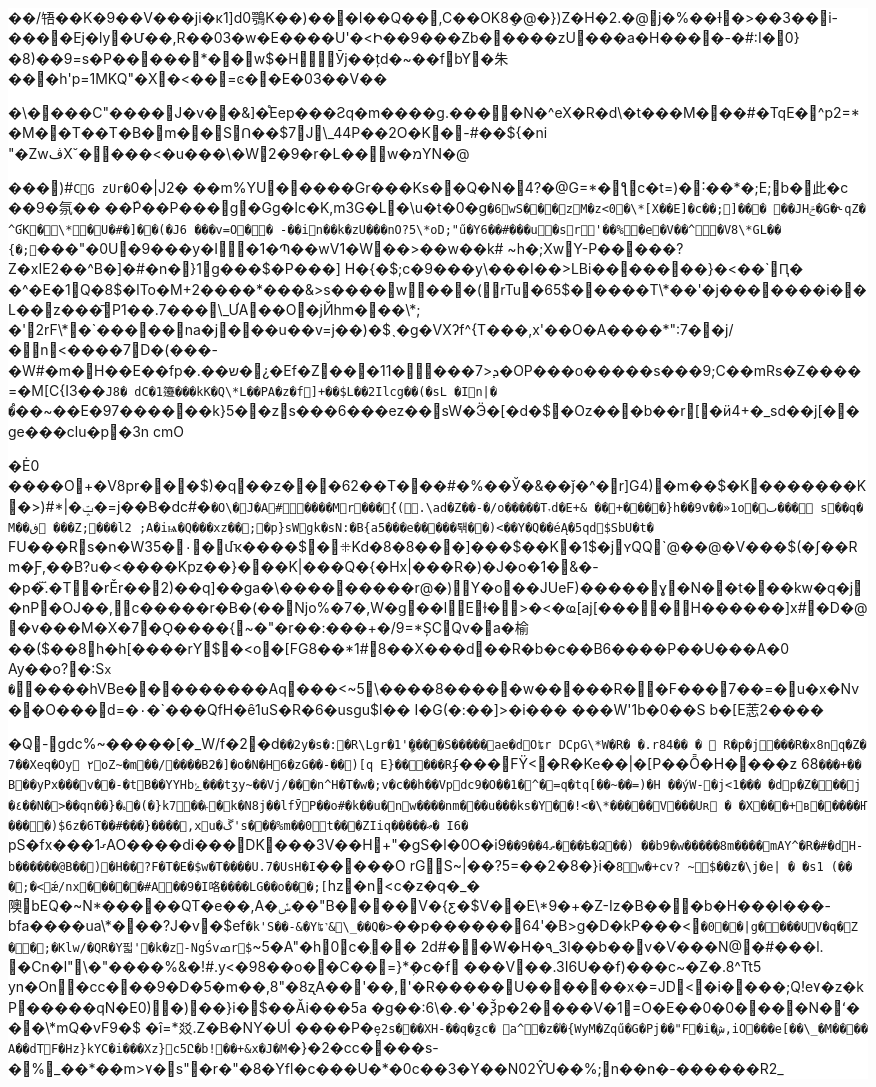  ��/啎��K�9��V���ji�ĸ1]d0鶚K��)��߼�I��Q��,C��OK8݈�@�})Z�H�2.�@j�%��Ɨ�>��3��i-����Ej�ly�Մ��,R��03�w�E����U'�<Ի��9���Zb�����zU���a�H����-�#:I�0}�8)��9=s�P�����\*��w$�­HӮj��țd�~��fbY�朱���h'p=1MKQ"�X�<��=ͼ��E�03��V��
 
 �\����C"����J�v��&]�֯Eep���Ƨq�m����g.����N�^eX�R�d\�t���M���#�TqE�^p2=\*�M��T��T�B�m��SՈ��$7J\_44P��2O�K�-#��${�ni
"�ZwڤX˘����<�u���\�W2�9�r�L��w�מYN�@
 
 ���)#`CG zUr�`0�|J2� ��m%YU�����Gr���Ks��Q�N�4?�@G=\*�ƪc�t=)�˸��\*�;E;b�此�c
��9�氛�� ��ۜP��P���g�G g�lc�K,m3G�L�\u�t�0�g`�6wS���zM�z<0�\*[X��E]�c��;]��� ��JHݗ�G�˞qZ�^ƓK�\*�U�#�]��(�J6
���v=O�� -��in��k�zU���nO?5\*oD;"ű�Y6��#���u�sr'��%�e�V��^�V8\*GL��{�;`���"�0U�9���y�I�1�Պ��wV1�W��>��w��k# ~h�;XwY-P�����?Z�xIE2��^B�]�#�n�}1޲g���$�P���]
H�{�$;c�9���y\���I��>LBi�������}�<��`Ԥ�
�^�E�1Q�8$�lTo�M+2����\*���&>s����w���(rTu�65$�����T\*��'�j�������i��L��z���̄P1��.7���\_ƯA��O�jЙhm���\*;
�'2rF\*�`�����na�j՘���u��v =j��)�$ˎ�g�VXʔf^{T���,x'��O�A����\*":7��j/�n<����7D�(���-�W#�m�H��E��fp�.��ש�¿�Ef�Z���11����ܕ<7�O P���o�����s���9;C��mRs�Z����=�M[C{I3��`J8�
dC�1籩���kK�Q\*L��PA�z�f]+��$L��2Ilcg��(�sL
�In|��`֩��~��E�97������k}5��zs���6���ez��sW�Ӭ�[�d�$\�Oz���b��r[�ӥ4+�\_sd��j[��ge���clu�p�3n cmO
 
 �Ė0
����O+�V8pr���$)�q��z���62��T���#�%��Ў�&��ǰ�^�r]G4)�m��$�K�������K�>)#\*|�ݓ�=j��B�dc#�`� O\�J�A#����Mr���ަ{(.\ad�Z��-�/o�����T˕d�E+& ��+����}h��9v� �»1o�ٮ���
s��q�M��ڧ ���Z;���l2 ;A�iѩ�Q���xz��;�p}sWgk�sN:�B{a5�� �e�����퇚��)<��Y�Q��éĄ�5qd$SbU�t�`FU���Rs�n�W35�۰�մҡ����$�ꔰK d�8�8���]� ��$��K�1$�jʏQQ`@��@�V���$(�ʃ��Rm�Ƒ,��B?u�<����Kpz��}���K|���Q�{�Hx|���R�)�J�o�1�&�-�p�.܏�T�rĚr��2)��q]��ga�\���������r@�)Y�o��JUeF)�����ɣ�N��t���kw�q�j�nP�OJ��,c�����r�B�(��Njo%�7�,W�g��lEɫ�̠>�<�ҩ[aj[����H� �����]x#�D�@�v���M�X�7�O̘����{~�"�r��:���+�/9=\*ȘCQv�a�榆��($��8h�h[����rY$�<o�[FG8��\*1#8��X���d� �R�b�c��B6����P��U���A�0
Ay��o?�:S`x�`����hVBe���������Aq���<~5\����8�����w�����R��F���7��=�u�x�Nv��O���d=�۰�`���QfH�ȇ1uS�R�6�usgu$l��
I�G(�:��]>�i��� ���W'1b�0��S
b�[E䓌2����
 
 �Q-gdc%~�����[�\_W/f�2�d`��2y�s�:�R\Lgr�1'ީ����S�����ae�dOʨr
DCpG\*W�R� �.r84��
� 
R�p�j���R�x8nq�Z�7��Xeq�Oy
۲oZ~�m��/����B2�]�o�N�H6�zG��-��)[q E}�����Rʄ`���FŸ<�R�Ke��|�[P��Ȭ�H����z 68`���+��B��yPx���v��-�tB��YYHbۓ���tʒy~��Vj/��� ո^H�T�w�;v�c��h��Vpdc9�O��1�^�=q�tq[��~��=)�H
��ýW-՘�j<1��� �dp�Z���j�٤��N�>��qn��}�ہ�(�}k7��˫�k�N8j��lfӮP��o#�k��u�nw����nm���u���ks�Y��!<�\*�����V���Uʀ
�
�X���+в�����Ҥ����)$6z�6T��#���}����,xu�ڱ's ���%m��0t���ZIiq�����ޢ�
I6�`pS�fx���1ގAO����di���DK���3V��H+"�gS�l�0O�i9`��9��4ތ���ѣ�Ձ��)
��b9�w��� ��8m����mAY^�R�#�dH-b������@B��)�H��?F�T�E�$w�T����U.7�UsH�I`���� �O rGS~|��?5=� �2�8�}i�`8w�+cv?
~$��z�\j�e|
� �s1 (���;�<ǽ/nx�����#A��9�I咯����LG��o���;[`hz�n<c�z�q� \_�隩bEQ�~N\*�����QT�e��,A�ݽ��"B����V�{ƹ�$V��E\*9�+�Z-Iz�B���b�H���l���-bfa����ua\*���?J�v�$ef`�k'S��-&�Yʨ˺&\_��Q�>`��p������64'�B>g�D�kP���<`�0��|g����UV�q�Z��;�Klw/�QR�Y핇'�k�z-NgŚvߘr$`~5�A"�h0c�ֽ��
2d#��W�H�۹\_3l��b��v�Ѵ���N@�#���l. �Cn�l"񃞴\�"����%&�!#.y<�98��o��C �� =}\*ܲ�c�f ���V��.3I6U��f)���c~�Z�.8^Tt5
yn�On�cc���9�D�5�m��,8"�8ʐA��'��,'�R�����U������x�=JD<�i����;Q!e۷�z�kP�����qN�E0)�)��}i�$��Ӑi��� 5a �g��:6\�.�'�Ѯp�2����V�1=O�E��0�0����N�ʻ�
��\*mQ�vF9�$ �î=\*㸚.Z�B�NY�Uأ ����P�`ȩ2s���XH-��q�ƺc�
a^�z�֫�{WyM�Zqű�G�Pj��"F�i�ش,iO���e[��\_�M����A��dTF�Hz}kYC�i���Xz}c5Ը�b!��+&x�J�M`�}�2�cc����s-�%\_��\*��m>٧�s"�r�"�8�Yfl�c���U�\*�0c��3�Y��N02Ŷ֡U��%\;n��n�-������R2\_
